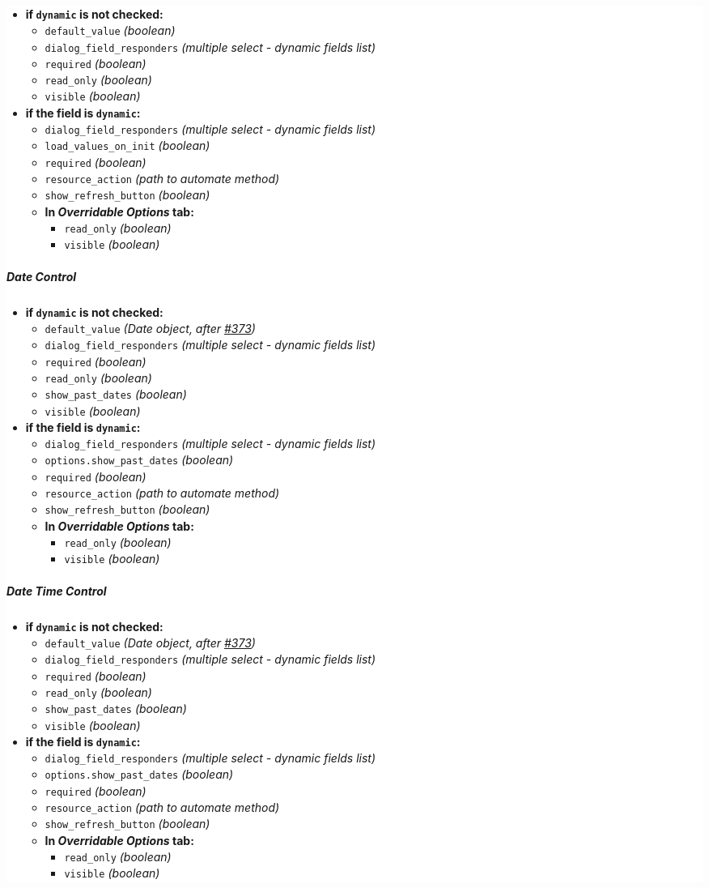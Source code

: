   - **if `dynamic` is not checked:**
    - `default_value` *(boolean)*
    - `dialog_field_responders` *(multiple select - dynamic fields list)*
    - `required` *(boolean)*
    - `read_only` *(boolean)*
    - `visible` *(boolean)*
  - **if the field is `dynamic`:**
    - `dialog_field_responders` *(multiple select - dynamic fields list)*
    - `load_values_on_init` *(boolean)*
    - `required` *(boolean)*
    - `resource_action` *(path to automate method)*
    - `show_refresh_button` *(boolean)*
    - **In *Overridable Options* tab:**
      - `read_only` *(boolean)*
      - `visible` *(boolean)*

##### Date Control

  - **if `dynamic` is not checked:**
    - `default_value` *(Date object, after [#373](https://github.com/ManageIQ/ui-components/pull/373/files))*
    - `dialog_field_responders` *(multiple select - dynamic fields list)*
    - `required` *(boolean)*
    - `read_only` *(boolean)*
    - `show_past_dates` *(boolean)*
    - `visible` *(boolean)*
  - **if the field is `dynamic`:**
    - `dialog_field_responders` *(multiple select - dynamic fields list)*
    - `options.show_past_dates` *(boolean)*
    - `required` *(boolean)*
    - `resource_action` *(path to automate method)*
    - `show_refresh_button` *(boolean)*
    - **In *Overridable Options* tab:**
      - `read_only` *(boolean)*
      - `visible` *(boolean)*

##### Date Time Control

  - **if `dynamic` is not checked:**
    - `default_value` *(Date object, after [#373](https://github.com/ManageIQ/ui-components/pull/373/files))*
    - `dialog_field_responders` *(multiple select - dynamic fields list)*
    - `required` *(boolean)*
    - `read_only` *(boolean)*
    - `show_past_dates` *(boolean)*
    - `visible` *(boolean)*
  - **if the field is `dynamic`:**
    - `dialog_field_responders` *(multiple select - dynamic fields list)*
    - `options.show_past_dates` *(boolean)*
    - `required` *(boolean)*
    - `resource_action` *(path to automate method)*
    - `show_refresh_button` *(boolean)*
    - **In *Overridable Options* tab:**
      - `read_only` *(boolean)*
      - `visible` *(boolean)*
